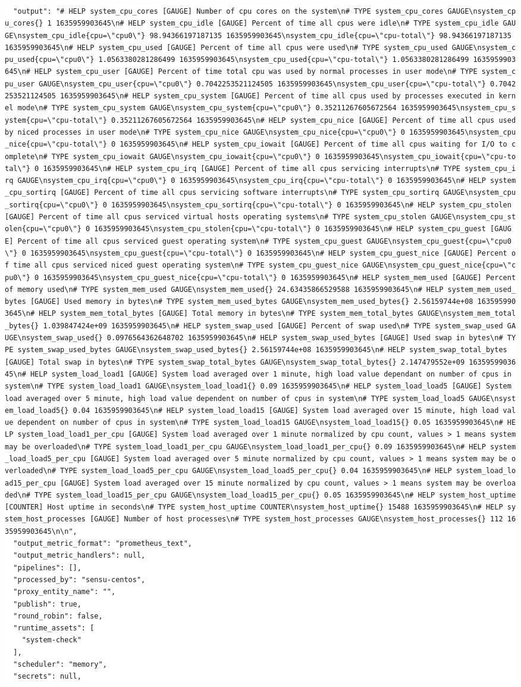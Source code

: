       "output": "# HELP system_cpu_cores [GAUGE] Number of cpu cores on the system\n# TYPE system_cpu_cores GAUGE\nsystem_cpu_cores{} 1 1635959903645\n# HELP system_cpu_idle [GAUGE] Percent of time all cpus were idle\n# TYPE system_cpu_idle GAUGE\nsystem_cpu_idle{cpu=\"cpu0\"} 98.94366197187135 1635959903645\nsystem_cpu_idle{cpu=\"cpu-total\"} 98.94366197187135 1635959903645\n# HELP system_cpu_used [GAUGE] Percent of time all cpus were used\n# TYPE system_cpu_used GAUGE\nsystem_cpu_used{cpu=\"cpu0\"} 1.0563380281286499 1635959903645\nsystem_cpu_used{cpu=\"cpu-total\"} 1.0563380281286499 1635959903645\n# HELP system_cpu_user [GAUGE] Percent of time total cpu was used by normal processes in user mode\n# TYPE system_cpu_user GAUGE\nsystem_cpu_user{cpu=\"cpu0\"} 0.7042253521124505 1635959903645\nsystem_cpu_user{cpu=\"cpu-total\"} 0.7042253521124505 1635959903645\n# HELP system_cpu_system [GAUGE] Percent of time all cpus used by processes executed in kernel mode\n# TYPE system_cpu_system GAUGE\nsystem_cpu_system{cpu=\"cpu0\"} 0.35211267605672564 1635959903645\nsystem_cpu_system{cpu=\"cpu-total\"} 0.35211267605672564 1635959903645\n# HELP system_cpu_nice [GAUGE] Percent of time all cpus used by niced processes in user mode\n# TYPE system_cpu_nice GAUGE\nsystem_cpu_nice{cpu=\"cpu0\"} 0 1635959903645\nsystem_cpu_nice{cpu=\"cpu-total\"} 0 1635959903645\n# HELP system_cpu_iowait [GAUGE] Percent of time all cpus waiting for I/O to complete\n# TYPE system_cpu_iowait GAUGE\nsystem_cpu_iowait{cpu=\"cpu0\"} 0 1635959903645\nsystem_cpu_iowait{cpu=\"cpu-total\"} 0 1635959903645\n# HELP system_cpu_irq [GAUGE] Percent of time all cpus servicing interrupts\n# TYPE system_cpu_irq GAUGE\nsystem_cpu_irq{cpu=\"cpu0\"} 0 1635959903645\nsystem_cpu_irq{cpu=\"cpu-total\"} 0 1635959903645\n# HELP system_cpu_sortirq [GAUGE] Percent of time all cpus servicing software interrupts\n# TYPE system_cpu_sortirq GAUGE\nsystem_cpu_sortirq{cpu=\"cpu0\"} 0 1635959903645\nsystem_cpu_sortirq{cpu=\"cpu-total\"} 0 1635959903645\n# HELP system_cpu_stolen [GAUGE] Percent of time all cpus serviced virtual hosts operating systems\n# TYPE system_cpu_stolen GAUGE\nsystem_cpu_stolen{cpu=\"cpu0\"} 0 1635959903645\nsystem_cpu_stolen{cpu=\"cpu-total\"} 0 1635959903645\n# HELP system_cpu_guest [GAUGE] Percent of time all cpus serviced guest operating system\n# TYPE system_cpu_guest GAUGE\nsystem_cpu_guest{cpu=\"cpu0\"} 0 1635959903645\nsystem_cpu_guest{cpu=\"cpu-total\"} 0 1635959903645\n# HELP system_cpu_guest_nice [GAUGE] Percent of time all cpus serviced niced guest operating system\n# TYPE system_cpu_guest_nice GAUGE\nsystem_cpu_guest_nice{cpu=\"cpu0\"} 0 1635959903645\nsystem_cpu_guest_nice{cpu=\"cpu-total\"} 0 1635959903645\n# HELP system_mem_used [GAUGE] Percent of memory used\n# TYPE system_mem_used GAUGE\nsystem_mem_used{} 24.63435866529588 1635959903645\n# HELP system_mem_used_bytes [GAUGE] Used memory in bytes\n# TYPE system_mem_used_bytes GAUGE\nsystem_mem_used_bytes{} 2.56159744e+08 1635959903645\n# HELP system_mem_total_bytes [GAUGE] Total memory in bytes\n# TYPE system_mem_total_bytes GAUGE\nsystem_mem_total_bytes{} 1.039847424e+09 1635959903645\n# HELP system_swap_used [GAUGE] Percent of swap used\n# TYPE system_swap_used GAUGE\nsystem_swap_used{} 0.0976564362648702 1635959903645\n# HELP system_swap_used_bytes [GAUGE] Used swap in bytes\n# TYPE system_swap_used_bytes GAUGE\nsystem_swap_used_bytes{} 2.56159744e+08 1635959903645\n# HELP system_swap_total_bytes [GAUGE] Total swap in bytes\n# TYPE system_swap_total_bytes GAUGE\nsystem_swap_total_bytes{} 2.147479552e+09 1635959903645\n# HELP system_load_load1 [GAUGE] System load averaged over 1 minute, high load value dependant on number of cpus in system\n# TYPE system_load_load1 GAUGE\nsystem_load_load1{} 0.09 1635959903645\n# HELP system_load_load5 [GAUGE] System load averaged over 5 minute, high load value dependent on number of cpus in system\n# TYPE system_load_load5 GAUGE\nsystem_load_load5{} 0.04 1635959903645\n# HELP system_load_load15 [GAUGE] System load averaged over 15 minute, high load value dependent on number of cpus in system\n# TYPE system_load_load15 GAUGE\nsystem_load_load15{} 0.05 1635959903645\n# HELP system_load_load1_per_cpu [GAUGE] System load averaged over 1 minute normalized by cpu count, values > 1 means system may be overloaded\n# TYPE system_load_load1_per_cpu GAUGE\nsystem_load_load1_per_cpu{} 0.09 1635959903645\n# HELP system_load_load5_per_cpu [GAUGE] System load averaged over 5 minute normalized by cpu count, values > 1 means system may be overloaded\n# TYPE system_load_load5_per_cpu GAUGE\nsystem_load_load5_per_cpu{} 0.04 1635959903645\n# HELP system_load_load15_per_cpu [GAUGE] System load averaged over 15 minute normalized by cpu count, values > 1 means system may be overloaded\n# TYPE system_load_load15_per_cpu GAUGE\nsystem_load_load15_per_cpu{} 0.05 1635959903645\n# HELP system_host_uptime [COUNTER] Host uptime in seconds\n# TYPE system_host_uptime COUNTER\nsystem_host_uptime{} 15488 1635959903645\n# HELP system_host_processes [GAUGE] Number of host processes\n# TYPE system_host_processes GAUGE\nsystem_host_processes{} 112 1635959903645\n\n",
      "output_metric_format": "prometheus_text",
      "output_metric_handlers": null,
      "pipelines": [],
      "processed_by": "sensu-centos",
      "proxy_entity_name": "",
      "publish": true,
      "round_robin": false,
      "runtime_assets": [
        "system-check"
      ],
      "scheduler": "memory",
      "secrets": null,

[1]: ../../observe-schedule/checks/
[2]: ../../observe-entities/entities#entities-specification
[3]: ../../observe-entities/entities/
[4]: ../#status-only-events